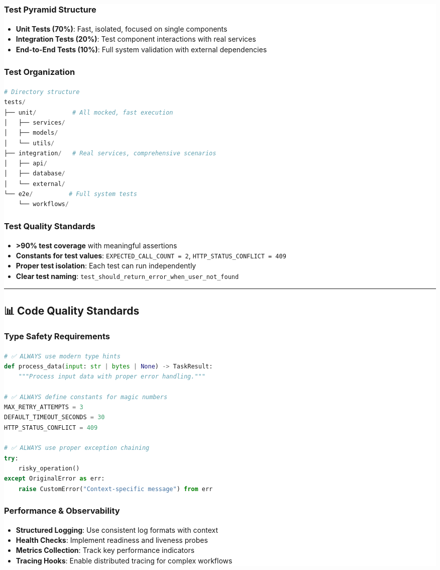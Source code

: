 ### **Test Pyramid Structure**
- **Unit Tests (70%)**: Fast, isolated, focused on single components
- **Integration Tests (20%)**: Test component interactions with real services
- **End-to-End Tests (10%)**: Full system validation with external dependencies

### **Test Organization**
```python
# Directory structure
tests/
├── unit/          # All mocked, fast execution
│   ├── services/
│   ├── models/
│   └── utils/
├── integration/   # Real services, comprehensive scenarios
│   ├── api/
│   ├── database/
│   └── external/
└── e2e/          # Full system tests
    └── workflows/
```

### **Test Quality Standards**
- **>90% test coverage** with meaningful assertions
- **Constants for test values**: `EXPECTED_CALL_COUNT = 2`, `HTTP_STATUS_CONFLICT = 409`
- **Proper test isolation**: Each test can run independently
- **Clear test naming**: `test_should_return_error_when_user_not_found`

---

## 📊 **Code Quality Standards**

### **Type Safety Requirements**
```python
# ✅ ALWAYS use modern type hints
def process_data(input: str | bytes | None) -> TaskResult:
    """Process input data with proper error handling."""

# ✅ ALWAYS define constants for magic numbers
MAX_RETRY_ATTEMPTS = 3
DEFAULT_TIMEOUT_SECONDS = 30
HTTP_STATUS_CONFLICT = 409

# ✅ ALWAYS use proper exception chaining
try:
    risky_operation()
except OriginalError as err:
    raise CustomError("Context-specific message") from err
```

### **Performance & Observability**
- **Structured Logging**: Use consistent log formats with context
- **Health Checks**: Implement readiness and liveness probes
- **Metrics Collection**: Track key performance indicators
- **Tracing Hooks**: Enable distributed tracing for complex workflows
